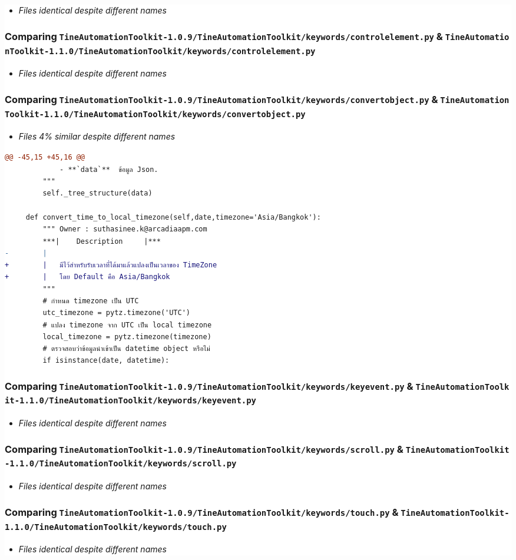  * *Files identical despite different names*

### Comparing `TineAutomationToolkit-1.0.9/TineAutomationToolkit/keywords/controlelement.py` & `TineAutomationToolkit-1.1.0/TineAutomationToolkit/keywords/controlelement.py`

 * *Files identical despite different names*

### Comparing `TineAutomationToolkit-1.0.9/TineAutomationToolkit/keywords/convertobject.py` & `TineAutomationToolkit-1.1.0/TineAutomationToolkit/keywords/convertobject.py`

 * *Files 4% similar despite different names*

```diff
@@ -45,15 +45,16 @@
             - **`data`**  ข้อมูล Json.
         """
         self._tree_structure(data)
 
     def convert_time_to_local_timezone(self,date,timezone='Asia/Bangkok'):
         """ Owner : suthasinee.k@arcadiaapm.com
         ***|    Description     |***
-        | 
+        |   มีไว้สำหรับรับเวลาที่ได้มาแล้วแปลงเป็นเวลาของ TimeZone 
+        |   โดย Default คือ Asia/Bangkok
         """
         # กำหนด timezone เป็น UTC
         utc_timezone = pytz.timezone('UTC')
         # แปลง timezone จาก UTC เป็น local timezone
         local_timezone = pytz.timezone(timezone)  
         # ตรวจสอบว่าข้อมูลนำเข้าเป็น datetime object หรือไม่
         if isinstance(date, datetime):
```

### Comparing `TineAutomationToolkit-1.0.9/TineAutomationToolkit/keywords/keyevent.py` & `TineAutomationToolkit-1.1.0/TineAutomationToolkit/keywords/keyevent.py`

 * *Files identical despite different names*

### Comparing `TineAutomationToolkit-1.0.9/TineAutomationToolkit/keywords/scroll.py` & `TineAutomationToolkit-1.1.0/TineAutomationToolkit/keywords/scroll.py`

 * *Files identical despite different names*

### Comparing `TineAutomationToolkit-1.0.9/TineAutomationToolkit/keywords/touch.py` & `TineAutomationToolkit-1.1.0/TineAutomationToolkit/keywords/touch.py`

 * *Files identical despite different names*

